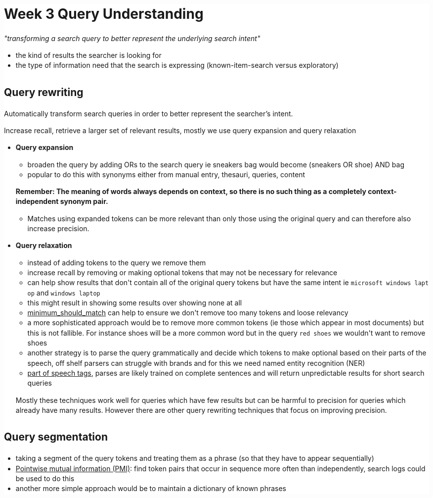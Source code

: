 # Week 3 Query Understanding

*"transforming a search query to better represent the underlying search intent"*

- the kind of results the searcher is looking for
- the type of information need that the search is expressing (known-item-search versus exploratory)

## Query rewriting

Automatically transform search queries in order to better represent the searcher’s intent.

Increase recall, retrieve a larger set of relevant results, mostly we use query expansion and query relaxation
- **Query expansion**
	- broaden the query by adding ORs to the search query ie sneakers bag would become (sneakers OR shoe) AND bag
	- popular to do this with synonyms either from manual entry, thesauri, queries, content

	**Remember: The meaning of words always depends on context, so there is no such thing as a completely context-independent synonym pair.**
	
	- Matches using expanded tokens can be more relevant than only those using the original query and can therefore also increase precision.
- **Query relaxation**
	- instead of adding tokens to the query we remove them
	- increase recall by removing or making optional tokens that may not be necessary for relevance
	- can help show results that don't contain all of the original query tokens but have the same intent ie `microsoft windows laptop` and `windows laptop`
	- this might result in showing some results over showing none at all
	- [minimum_should_match](https://www.elastic.co/guide/en/elasticsearch/reference/current/query-dsl-minimum-should-match.html) can help to ensure we don't remove too many tokens and loose relevancy
	- a more sophisticated approach would be to remove more common tokens (ie those which appear in most documents) but this is not fallible. For instance shoes will be a more common word but in the query `red shoes` we wouldn't want to remove shoes
	- another strategy is to parse the query grammatically and decide which tokens to make optional based on their parts of the speech, off shelf parsers can struggle with brands and for this we need named entity recognition (NER)
	- [part of speech tags](https://www.ling.upenn.edu/courses/Fall_2003/ling001/penn_treebank_pos.html), parses are likely trained on complete sentences and will return unpredictable results for short search queries

	Mostly these techniques work well for queries which have few results but can be harmful to precision for queries which already have many results. However there are other query rewriting techniques that focus on improving precision.

## Query segmentation
- taking a segment of the query tokens and treating them as a phrase (so that they have to appear sequentially)
- [Pointwise mutual information (PMI)](https://www.google.com/url?q=https://en.wikipedia.org/wiki/Pointwise_mutual_information): find token pairs that occur in sequence more often than independently, search logs could be used to do this
- another more simple approach would be to maintain a dictionary of known phrases
